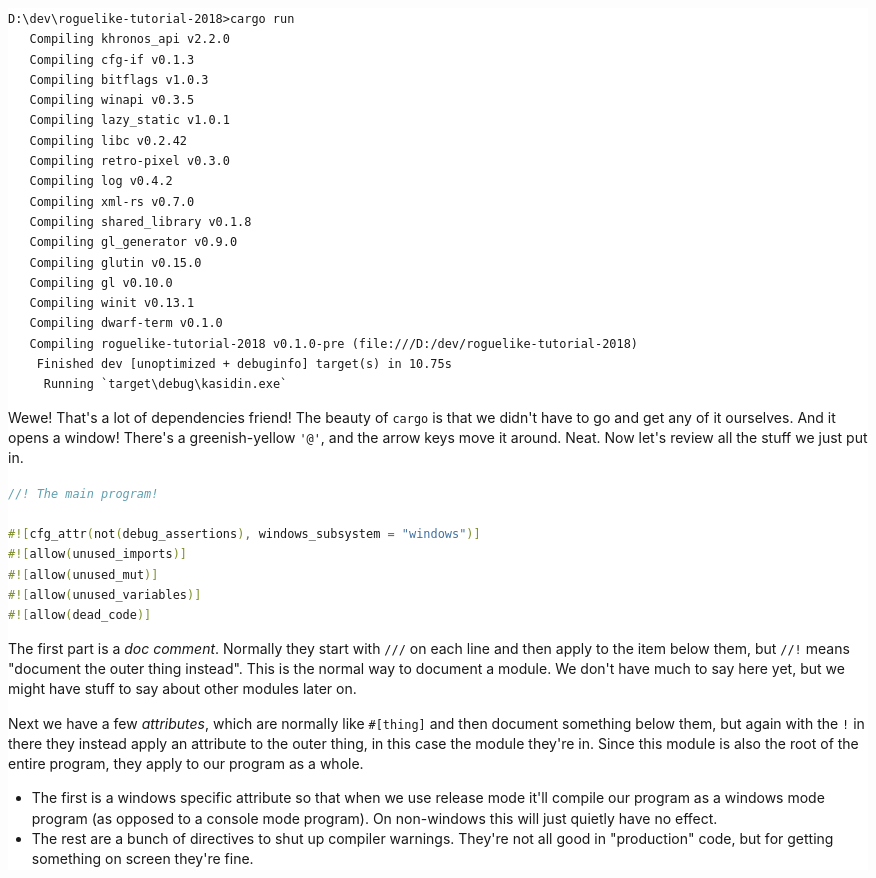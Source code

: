```
D:\dev\roguelike-tutorial-2018>cargo run
   Compiling khronos_api v2.2.0
   Compiling cfg-if v0.1.3
   Compiling bitflags v1.0.3
   Compiling winapi v0.3.5
   Compiling lazy_static v1.0.1
   Compiling libc v0.2.42
   Compiling retro-pixel v0.3.0
   Compiling log v0.4.2
   Compiling xml-rs v0.7.0
   Compiling shared_library v0.1.8
   Compiling gl_generator v0.9.0
   Compiling glutin v0.15.0
   Compiling gl v0.10.0
   Compiling winit v0.13.1
   Compiling dwarf-term v0.1.0
   Compiling roguelike-tutorial-2018 v0.1.0-pre (file:///D:/dev/roguelike-tutorial-2018)
    Finished dev [unoptimized + debuginfo] target(s) in 10.75s
     Running `target\debug\kasidin.exe`
```

Wewe! That's a lot of dependencies friend! The beauty of `cargo` is that we
didn't have to go and get any of it ourselves. And it opens a window! There's a
greenish-yellow `'@'`, and the arrow keys move it around. Neat. Now let's review
all the stuff we just put in.

```rust
//! The main program!

#![cfg_attr(not(debug_assertions), windows_subsystem = "windows")]
#![allow(unused_imports)]
#![allow(unused_mut)]
#![allow(unused_variables)]
#![allow(dead_code)]
```

The first part is a _doc comment_. Normally they start with `///` on each line
and then apply to the item below them, but `//!` means "document the outer thing
instead". This is the normal way to document a module. We don't have much to say
here yet, but we might have stuff to say about other modules later on.

Next we have a few _attributes_, which are normally like `#[thing]` and then
document something below them, but again with the `!` in there they instead
apply an attribute to the outer thing, in this case the module they're in. Since
this module is also the root of the entire program, they apply to our program as
a whole.

* The first is a windows specific attribute so that when we use release mode
  it'll compile our program as a windows mode program (as opposed to a console
  mode program). On non-windows this will just quietly have no effect.
* The rest are a bunch of directives to shut up compiler warnings. They're not
  all good in "production" code, but for getting something on screen they're
  fine.
